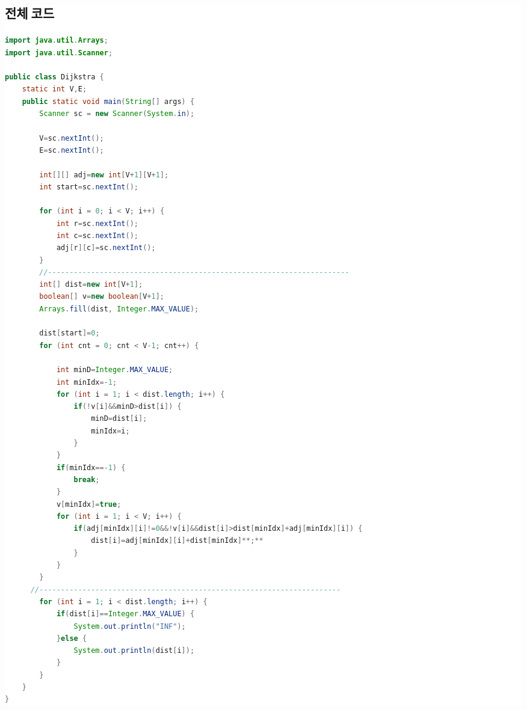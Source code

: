 ## 전체 코드

```java
import java.util.Arrays;
import java.util.Scanner;

public class Dijkstra {
	static int V,E;
	public static void main(String[] args) {
		Scanner sc = new Scanner(System.in);
		
		V=sc.nextInt();
		E=sc.nextInt();
		
		int[][] adj=new int[V+1][V+1];
		int start=sc.nextInt();
		
		for (int i = 0; i < V; i++) {
			int r=sc.nextInt();
			int c=sc.nextInt();
			adj[r][c]=sc.nextInt();
		}
		//----------------------------------------------------------------------
		int[] dist=new int[V+1];
		boolean[] v=new boolean[V+1];
		Arrays.fill(dist, Integer.MAX_VALUE);
		
		dist[start]=0;
		for (int cnt = 0; cnt < V-1; cnt++) {
			
			int minD=Integer.MAX_VALUE;
			int minIdx=-1;
			for (int i = 1; i < dist.length; i++) {
				if(!v[i]&&minD>dist[i]) {
					minD=dist[i];
					minIdx=i;
				}
			}
			if(minIdx==-1) {
				break;
			}
			v[minIdx]=true;
			for (int i = 1; i < V; i++) {
				if(adj[minIdx][i]!=0&&!v[i]&&dist[i]>dist[minIdx]+adj[minIdx][i]) {
					dist[i]=adj[minIdx][i]+dist[minIdx]**;**
				}
			}
		}
	  //----------------------------------------------------------------------
		for (int i = 1; i < dist.length; i++) {
			if(dist[i]==Integer.MAX_VALUE) {
				System.out.println("INF");
			}else {
				System.out.println(dist[i]);
			}
		}
	}
}
```
